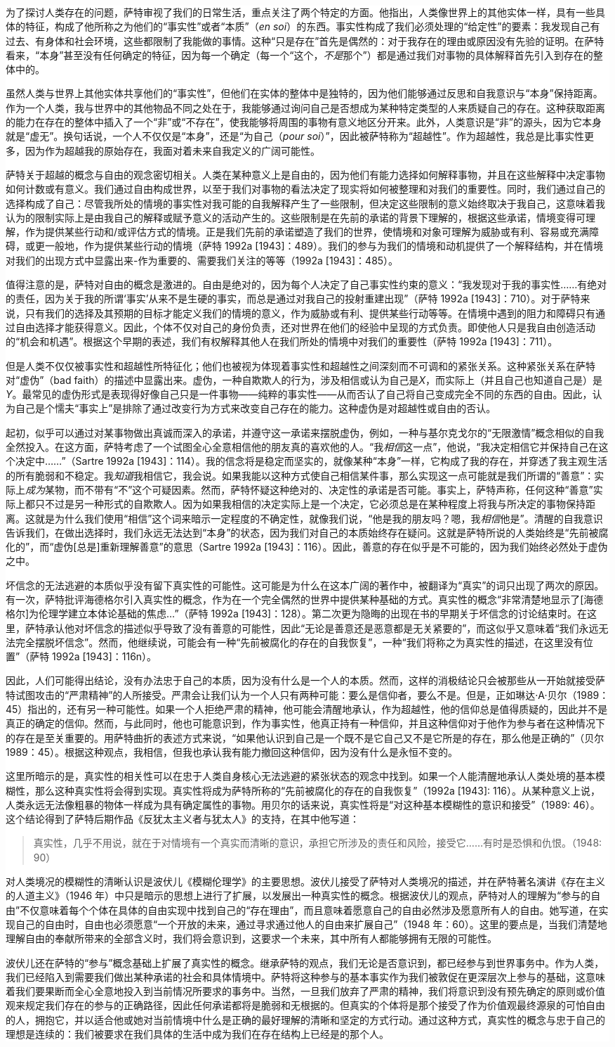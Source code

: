 为了探讨人类存在的问题，萨特审视了我们的日常生活，重点关注了两个特定的方面。他指出，人类像世界上的其他实体一样，具有一些具体的特征，构成了他所称之为他们的“事实性”或者“本质”（*en soi*）的东西。事实性构成了我们必须处理的“给定性”的要素：我发现自己有过去、有身体和社会环境，这些都限制了我能做的事情。这种“只是存在”首先是偶然的：对于我存在的理由或原因没有先验的证明。在萨特看来，“本身”甚至没有任何确定的特征，因为每一个确定（每一个“这个，*不是*那个”）都是通过我们对事物的具体解释首先引入到存在的整体中的。

虽然人类与世界上其他实体共享他们的“事实性”，但他们在实体的整体中是独特的，因为他们能够通过反思和自我意识与“本身”保持距离。作为一个人类，我与世界中的其他物品不同之处在于，我能够通过询问自己是否想成为某种特定类型的人来质疑自己的存在。这种获取距离的能力在存在的整体中插入了一个“非”或“不存在”，使我能够将周围的事物有意义地区分开来。此外，人类意识是“非”的源头，因为它本身就是“虚无”。换句话说，一个人不仅仅是“本身”，还是“为自己（*pour soi*）”，因此被萨特称为“超越性”。作为超越性，我总是比事实性更多，因为作为超越我的原始存在，我面对着未来自我定义的广阔可能性。

萨特关于超越的概念与自由的观念密切相关。人类在某种意义上是自由的，因为他们有能力选择如何解释事物，并且在这些解释中决定事物如何计数或有意义。我们通过自由构成世界，以至于我们对事物的看法决定了现实将如何被整理和对我们的重要性。同时，我们通过自己的选择构成了自己：尽管我所处的情境的事实性对我可能的自我解释产生了一些限制，但决定这些限制的意义始终取决于我自己，这意味着我认为的限制实际上是由我自己的解释或赋予意义的活动产生的。这些限制是在先前的承诺的背景下理解的，根据这些承诺，情境变得可理解，作为提供某些行动和/或评估方式的情境。正是我们先前的承诺塑造了我们的世界，使情境和对象可理解为威胁或有利、容易或充满障碍，或更一般地，作为提供某些行动的情境（萨特 1992a \[1943]：489）。我们的参与为我们的情境和动机提供了一个解释结构，并在情境对我们的出现方式中显露出来-作为重要的、需要我们关注的等等（1992a \[1943]：485）。

值得注意的是，萨特对自由的概念是激进的。自由是绝对的，因为每个人决定了自己事实性约束的意义：“我发现对于我的事实性……有绝对的责任，因为关于我的所谓‘事实’从来不是生硬的事实，而总是通过对我自己的投射重建出现”（萨特 1992a \[1943]：710）。对于萨特来说，只有我们的选择及其预期的目标才能定义我们的情境的意义，作为威胁或有利、提供某些行动等等。在情境中遇到的阻力和障碍只有通过自由选择才能获得意义。因此，个体不仅对自己的身份负责，还对世界在他们的经验中呈现的方式负责。即使他人只是我自由创造活动的“机会和机遇”。根据这个早期的表述，我们有权解释其他人在我们所处的情境中对我们的重要性（萨特 1992a \[1943]：711）。

但是人类不仅仅被事实性和超越性所特征化；他们也被视为体现着事实性和超越性之间深刻而不可调和的紧张关系。这种紧张关系在萨特对“虚伪”（bad faith）的描述中显露出来。虚伪，一种自欺欺人的行为，涉及相信或认为自己是*X*，而实际上（并且自己也知道自己是）是*Y*。最常见的虚伪形式是表现得好像自己只是一件事物——纯粹的事实性——从而否认了自己将自己变成完全不同的东西的自由。因此，认为自己是个懦夫“事实上”是排除了通过改变行为方式来改变自己存在的能力。这种虚伪是对超越性或自由的否认。

起初，似乎可以通过对某事物做出真诚而深入的承诺，并遵守这一承诺来摆脱虚伪，例如，一种与基尔克戈尔的“无限激情”概念相似的自我全然投入。在这方面，萨特考虑了一个试图全心全意相信他的朋友真的喜欢他的人。“我*相信*这一点”，他说，“我决定相信它并保持自己在这个决定中……”（Sartre 1992a \[1943]：114）。我的信念将是稳定而坚实的，就像某种“本身”一样，它构成了我的存在，并穿透了我主观生活的所有脆弱和不稳定。我*知道*我相信它，我会说。如果我能以这种方式使自己相信某件事，那么实现这一点可能就是我们所谓的“善意”：实际上*成为*某物，而不带有“不”这个可疑因素。然而，萨特怀疑这种绝对的、决定性的承诺是否可能。事实上，萨特声称，任何这种“善意”实际上都只不过是另一种形式的自欺欺人。因为如果我相信的决定实际上是一个决定，它必须总是在某种程度上将我与所决定的事物保持距离。这就是为什么我们使用“相信”这个词来暗示一定程度的不确定性，就像我们说，“他是我的朋友吗？嗯，我*相信*他是”。清醒的自我意识告诉我们，在做出选择时，我们永远无法达到“本身”的状态，因为我们对自己的本质始终存在疑问。这就是萨特所说的人类始终是“先前被腐化的”，而“虚伪\[总是]重新理解善意”的意思（Sartre 1992a \[1943]：116）。因此，善意的存在似乎是不可能的，因为我们始终必然处于虚伪之中。

坏信念的无法逃避的本质似乎没有留下真实性的可能性。这可能是为什么在这本广阔的著作中，被翻译为“真实”的词只出现了两次的原因。有一次，萨特批评海德格尔引入真实性的概念，作为在一个完全偶然的世界中提供某种基础的方式。真实性的概念“非常清楚地显示了\[海德格尔]为伦理学建立本体论基础的焦虑…”（萨特 1992a \[1943]：128）。第二次更为隐晦的出现在书的早期关于坏信念的讨论结束时。在这里，萨特承认他对坏信念的描述似乎导致了没有善意的可能性，因此“无论是善意还是恶意都是无关紧要的”，而这似乎又意味着“我们永远无法完全摆脱坏信念”。然而，他继续说，可能会有一种“先前被腐化的存在的自我恢复”，一种“我们将称之为真实性的描述，在这里没有位置”（萨特 1992a \[1943]：116n）。

因此，人们可能得出结论，没有办法忠于自己的本质，因为没有什么是一个人的本质。然而，这样的消极结论只会被那些从一开始就接受萨特试图攻击的“严肃精神”的人所接受。严肃会让我们认为一个人只有两种可能：要么是信仰者，要么不是。但是，正如琳达·A·贝尔（1989：45）指出的，还有另一种可能性。如果一个人拒绝严肃的精神，他可能会清醒地承认，作为超越性，他的信仰总是值得质疑的，因此并不是真正的确定的信仰。然而，与此同时，他也可能意识到，作为事实性，他真正持有一种信仰，并且这种信仰对于他作为参与者在这种情况下的存在是至关重要的。用萨特曲折的表述方式来说，“如果他认识到自己是一个既不是它自己又不是它所是的存在，那么他是正确的”（贝尔 1989：45）。根据这种观点，我相信，但我也承认我有能力撤回这种信仰，因为没有什么是永恒不变的。

这里所暗示的是，真实性的相关性可以在忠于人类自身核心无法逃避的紧张状态的观念中找到。如果一个人能清醒地承认人类处境的基本模糊性，那么这种真实性将会得到实现。真实性将成为萨特所称的“先前被腐化的存在的自我恢复”（1992a \[1943]: 116）。从某种意义上说，人类永远无法像粗暴的物体一样成为具有确定属性的事物。用贝尔的话来说，真实性将是“对这种基本模糊性的意识和接受”（1989: 46）。这个结论得到了萨特后期作品《反犹太主义者与犹太人》的支持，在其中他写道：

> 真实性，几乎不用说，就在于对情境有一个真实而清晰的意识，承担它所涉及的责任和风险，接受它……有时是恐惧和仇恨。（1948: 90）

对人类境况的模糊性的清晰认识是波伏儿《模糊伦理学》的主要思想。波伏儿接受了萨特对人类境况的描述，并在萨特著名演讲《存在主义的人道主义》（1946 年）中只是暗示的思想上进行了扩展，以发展出一种真实性的概念。根据波伏儿的观点，萨特对人的理解为“参与的自由”不仅意味着每个个体在具体的自由实现中找到自己的“存在理由”，而且意味着愿意自己的自由必然涉及愿意所有人的自由。她写道，在实现自己的自由时，自由也必须愿意“一个开放的未来，通过寻求通过他人的自由来扩展自己”（1948 年：60）。这里的要点是，当我们清楚地理解自由的奉献所带来的全部含义时，我们将会意识到，这要求一个未来，其中所有人都能够拥有无限的可能性。

波伏儿还在萨特的“参与”概念基础上扩展了真实性的概念。继承萨特的观点，我们无论是否意识到，都已经参与到世界事务中。作为人类，我们已经陷入到需要我们做出某种承诺的社会和具体情境中。萨特将这种参与的基本事实作为我们被敦促在更深层次上参与的基础，这意味着我们要果断而全心全意地投入到当前情况所要求的事务中。当然，一旦我们放弃了严肃的精神，我们将意识到没有预先确定的原则或价值观来规定我们存在的参与的正确路径，因此任何承诺都将是脆弱和无根据的。但真实的个体将是那个接受了作为价值观最终源泉的可怕自由的人，拥抱它，并以适合他或她对当前情境中什么是正确的最好理解的清晰和坚定的方式行动。通过这种方式，真实性的概念与忠于自己的理想是连续的：我们被要求在我们具体的生活中成为我们在存在结构上已经是的那个人。
